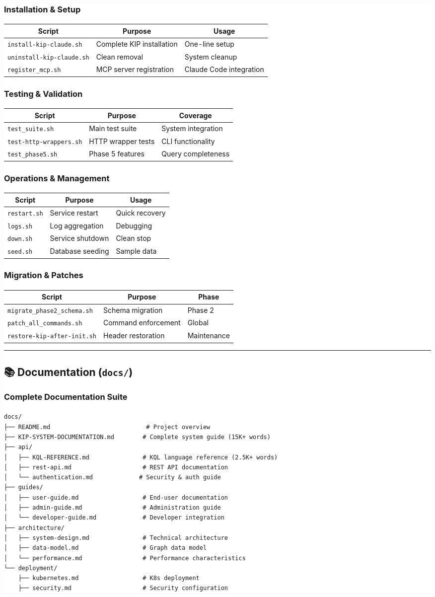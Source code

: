 ### Installation & Setup
| Script | Purpose | Usage |
|--------|---------|-------|
| `install-kip-claude.sh` | Complete KIP installation | One-line setup |
| `uninstall-kip-claude.sh` | Clean removal | System cleanup |
| `register_mcp.sh` | MCP server registration | Claude Code integration |

### Testing & Validation
| Script | Purpose | Coverage |
|--------|---------|----------|
| `test_suite.sh` | Main test suite | System integration |
| `test-http-wrappers.sh` | HTTP wrapper tests | CLI functionality |
| `test_phase5.sh` | Phase 5 features | Query completeness |

### Operations & Management
| Script | Purpose | Usage |
|--------|---------|-------|
| `restart.sh` | Service restart | Quick recovery |
| `logs.sh` | Log aggregation | Debugging |
| `down.sh` | Service shutdown | Clean stop |
| `seed.sh` | Database seeding | Sample data |

### Migration & Patches
| Script | Purpose | Phase |
|--------|---------|-------|
| `migrate_phase2_schema.sh` | Schema migration | Phase 2 |
| `patch_all_commands.sh` | Command enforcement | Global |
| `restore-kip-after-init.sh` | Header restoration | Maintenance |

---

## 📚 Documentation (`docs/`)

### Complete Documentation Suite
```
docs/
├── README.md                           # Project overview
├── KIP-SYSTEM-DOCUMENTATION.md        # Complete system guide (15K+ words)
├── api/
│   ├── KQL-REFERENCE.md               # KQL language reference (2.5K+ words)
│   ├── rest-api.md                    # REST API documentation
│   └── authentication.md             # Security & auth guide
├── guides/
│   ├── user-guide.md                  # End-user documentation
│   ├── admin-guide.md                 # Administration guide
│   └── developer-guide.md             # Developer integration
├── architecture/
│   ├── system-design.md               # Technical architecture
│   ├── data-model.md                  # Graph data model
│   └── performance.md                 # Performance characteristics
└── deployment/
    ├── kubernetes.md                  # K8s deployment
    ├── security.md                    # Security configuration
```